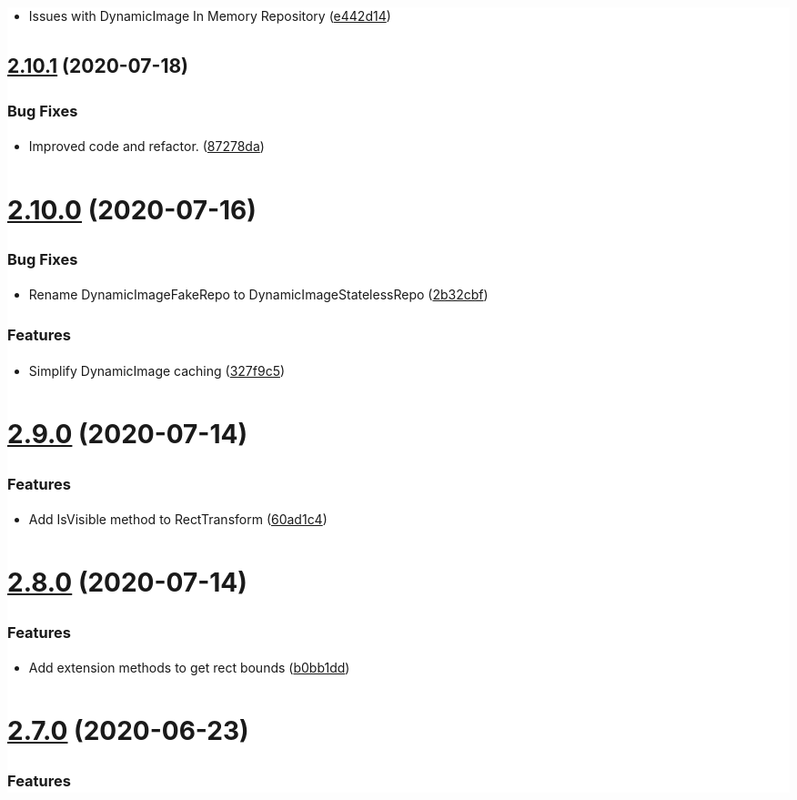 * Issues with DynamicImage In Memory Repository ([e442d14](https://github.com/adrenak/upf/commit/e442d14fb9ec99199ac88c51a7291c2c1e308773))

## [2.10.1](https://github.com/adrenak/upf/compare/v2.10.0...v2.10.1) (2020-07-18)


### Bug Fixes

* Improved code and refactor. ([87278da](https://github.com/adrenak/upf/commit/87278da787127c219a719b7cf81958ff42bc9429))

# [2.10.0](https://github.com/adrenak/upf/compare/v2.9.0...v2.10.0) (2020-07-16)


### Bug Fixes

* Rename DynamicImageFakeRepo to DynamicImageStatelessRepo ([2b32cbf](https://github.com/adrenak/upf/commit/2b32cbff99c5d579e128436a4e9ac1eda8e35353))


### Features

* Simplify DynamicImage caching ([327f9c5](https://github.com/adrenak/upf/commit/327f9c5542424aadb183cba04acecd14c2b6b2d9))

# [2.9.0](https://github.com/adrenak/upf/compare/v2.8.0...v2.9.0) (2020-07-14)


### Features

* Add IsVisible method to RectTransform ([60ad1c4](https://github.com/adrenak/upf/commit/60ad1c47e623fb571385f0a21d65b36859fd72d6))

# [2.8.0](https://github.com/adrenak/upf/compare/v2.7.0...v2.8.0) (2020-07-14)


### Features

* Add extension methods to get rect bounds ([b0bb1dd](https://github.com/adrenak/upf/commit/b0bb1ddf3c7423074518145f6f004f1f2ef7d7b0))

# [2.7.0](https://github.com/adrenak/upf/compare/v2.6.1...v2.7.0) (2020-06-23)


### Features
